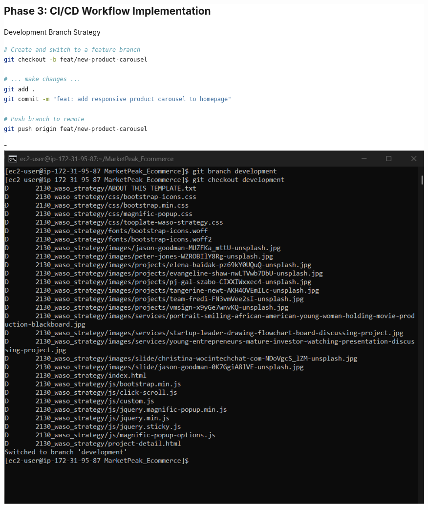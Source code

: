 ## Phase 3: CI/CD Workflow Implementation
Development Branch Strategy
```bash
# Create and switch to a feature branch
git checkout -b feat/new-product-carousel

# ... make changes ...
git add .
git commit -m "feat: add responsive product carousel to homepage"

# Push branch to remote
git push origin feat/new-product-carousel
```

-![cicd-1](https://github.com/Abrahamnosa23/MarketPeak_Ecommerce/blob/main/Screenshot/Server_Access/cicd-1.png)
